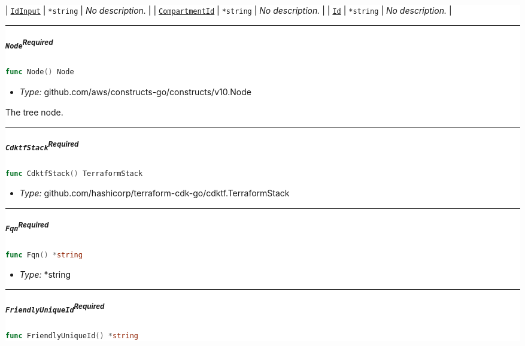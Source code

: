 | <code><a href="#rhizo-co-terraform-provider-oci.dataOciOnesubscriptionOrganizationSubscriptions.DataOciOnesubscriptionOrganizationSubscriptions.property.idInput">IdInput</a></code> | <code>*string</code> | *No description.* |
| <code><a href="#rhizo-co-terraform-provider-oci.dataOciOnesubscriptionOrganizationSubscriptions.DataOciOnesubscriptionOrganizationSubscriptions.property.compartmentId">CompartmentId</a></code> | <code>*string</code> | *No description.* |
| <code><a href="#rhizo-co-terraform-provider-oci.dataOciOnesubscriptionOrganizationSubscriptions.DataOciOnesubscriptionOrganizationSubscriptions.property.id">Id</a></code> | <code>*string</code> | *No description.* |

---

##### `Node`<sup>Required</sup> <a name="Node" id="rhizo-co-terraform-provider-oci.dataOciOnesubscriptionOrganizationSubscriptions.DataOciOnesubscriptionOrganizationSubscriptions.property.node"></a>

```go
func Node() Node
```

- *Type:* github.com/aws/constructs-go/constructs/v10.Node

The tree node.

---

##### `CdktfStack`<sup>Required</sup> <a name="CdktfStack" id="rhizo-co-terraform-provider-oci.dataOciOnesubscriptionOrganizationSubscriptions.DataOciOnesubscriptionOrganizationSubscriptions.property.cdktfStack"></a>

```go
func CdktfStack() TerraformStack
```

- *Type:* github.com/hashicorp/terraform-cdk-go/cdktf.TerraformStack

---

##### `Fqn`<sup>Required</sup> <a name="Fqn" id="rhizo-co-terraform-provider-oci.dataOciOnesubscriptionOrganizationSubscriptions.DataOciOnesubscriptionOrganizationSubscriptions.property.fqn"></a>

```go
func Fqn() *string
```

- *Type:* *string

---

##### `FriendlyUniqueId`<sup>Required</sup> <a name="FriendlyUniqueId" id="rhizo-co-terraform-provider-oci.dataOciOnesubscriptionOrganizationSubscriptions.DataOciOnesubscriptionOrganizationSubscriptions.property.friendlyUniqueId"></a>

```go
func FriendlyUniqueId() *string
```
